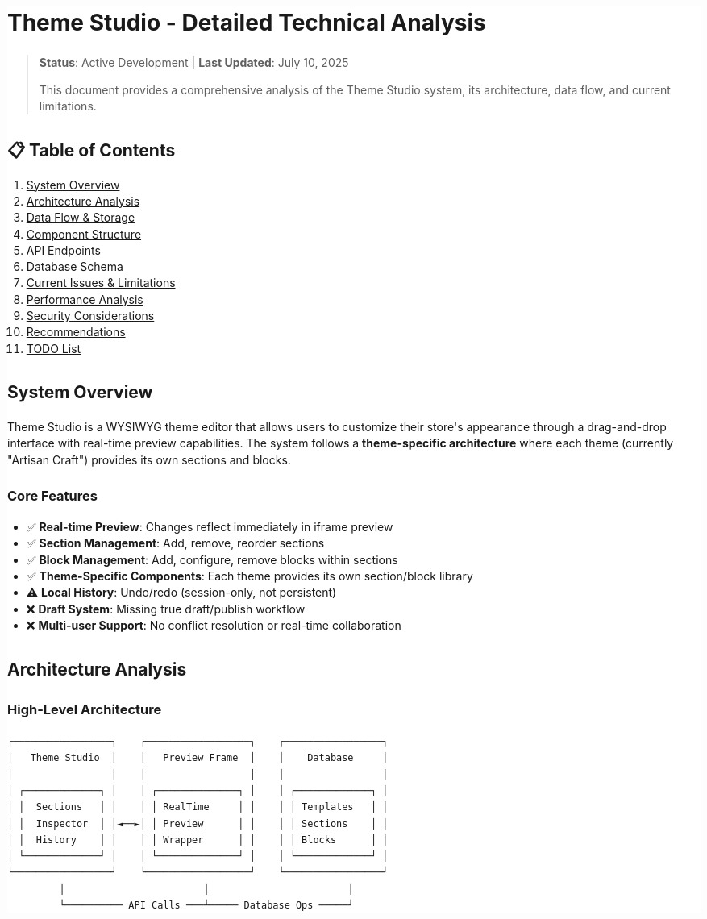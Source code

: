 # Theme Studio - Detailed Technical Analysis

> **Status**: Active Development | **Last Updated**: July 10, 2025
> 
> This document provides a comprehensive analysis of the Theme Studio system, its architecture, data flow, and current limitations.

## 📋 Table of Contents

1. [System Overview](#system-overview)
2. [Architecture Analysis](#architecture-analysis)
3. [Data Flow & Storage](#data-flow--storage)
4. [Component Structure](#component-structure)
5. [API Endpoints](#api-endpoints)
6. [Database Schema](#database-schema)
7. [Current Issues & Limitations](#current-issues--limitations)
8. [Performance Analysis](#performance-analysis)
9. [Security Considerations](#security-considerations)
10. [Recommendations](#recommendations)
11. [TODO List](#todo-list)

## System Overview

Theme Studio is a WYSIWYG theme editor that allows users to customize their store's appearance through a drag-and-drop interface with real-time preview capabilities. The system follows a **theme-specific architecture** where each theme (currently "Artisan Craft") provides its own sections and blocks.

### Core Features
- ✅ **Real-time Preview**: Changes reflect immediately in iframe preview
- ✅ **Section Management**: Add, remove, reorder sections
- ✅ **Block Management**: Add, configure, remove blocks within sections  
- ✅ **Theme-Specific Components**: Each theme provides its own section/block library
- ⚠️ **Local History**: Undo/redo (session-only, not persistent)
- ❌ **Draft System**: Missing true draft/publish workflow
- ❌ **Multi-user Support**: No conflict resolution or real-time collaboration

## Architecture Analysis

### High-Level Architecture

```
┌─────────────────┐    ┌──────────────────┐    ┌─────────────────┐
│   Theme Studio  │    │   Preview Frame  │    │    Database     │
│                 │    │                  │    │                 │
│ ┌─────────────┐ │    │ ┌──────────────┐ │    │ ┌─────────────┐ │
│ │  Sections   │ │    │ │ RealTime     │ │    │ │ Templates   │ │
│ │  Inspector  │ │◄──►│ │ Preview      │ │    │ │ Sections    │ │
│ │  History    │ │    │ │ Wrapper      │ │    │ │ Blocks      │ │
│ └─────────────┘ │    │ └──────────────┘ │    │ └─────────────┘ │
└─────────────────┘    └──────────────────┘    └─────────────────┘
         │                        │                        │
         └────────── API Calls ───┴───── Database Ops ─────┘
```
